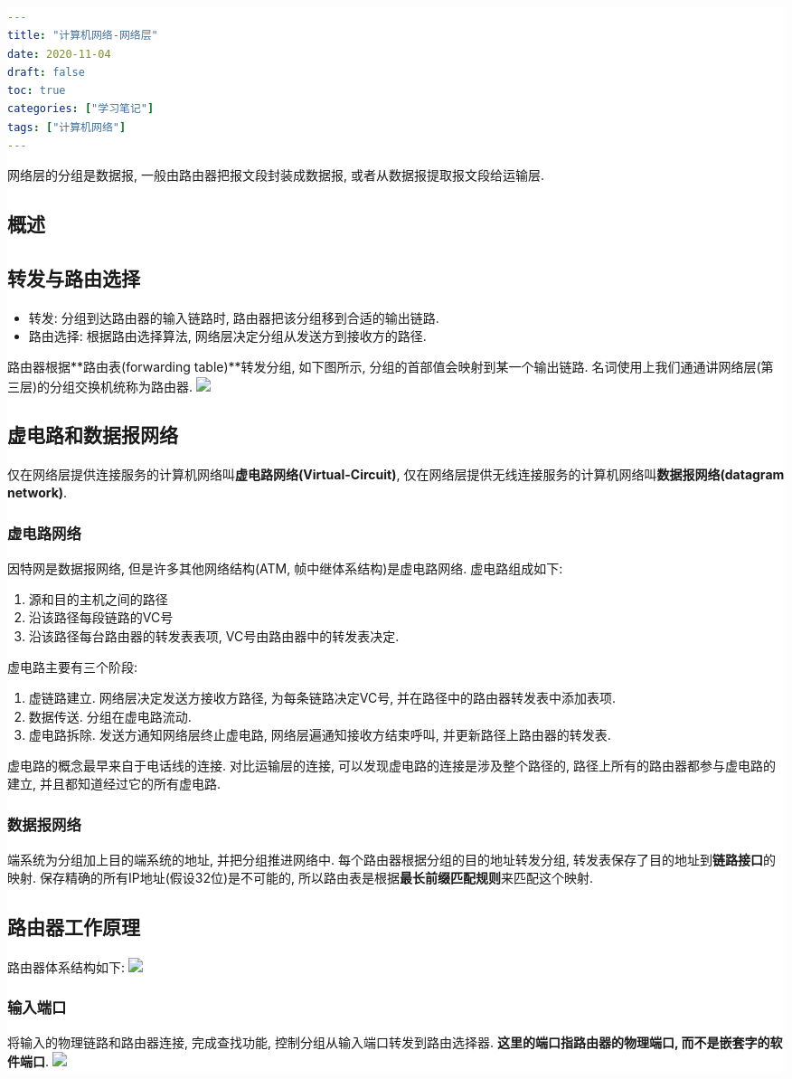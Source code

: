 ```yaml
---
title: "计算机网络-网络层"
date: 2020-11-04
draft: false
toc: true
categories: ["学习笔记"]
tags: ["计算机网络"]
---
```


网络层的分组是数据报, 一般由路由器把报文段封装成数据报, 或者从数据报提取报文段给运输层.

## 概述
## 转发与路由选择
- 转发: 分组到达路由器的输入链路时, 路由器把该分组移到合适的输出链路.
- 路由选择: 根据路由选择算法, 网络层决定分组从发送方到接收方的路径.

路由器根据**路由表(forwarding table)**转发分组, 如下图所示, 分组的首部值会映射到某一个输出链路. 名词使用上我们通通讲网络层(第三层)的分组交换机统称为路由器.
![](/notes/notes8_1.png)

## 虚电路和数据报网络
仅在网络层提供连接服务的计算机网络叫**虚电路网络(Virtual-Circuit)**, 仅在网络层提供无线连接服务的计算机网络叫**数据报网络(datagram network)**. 

### 虚电路网络
因特网是数据报网络, 但是许多其他网络结构(ATM, 帧中继体系结构)是虚电路网络. 虚电路组成如下:
1. 源和目的主机之间的路径
2. 沿该路径每段链路的VC号
3. 沿该路径每台路由器的转发表表项, VC号由路由器中的转发表决定.

虚电路主要有三个阶段:
1. 虚链路建立. 网络层决定发送方接收方路径, 为每条链路决定VC号, 并在路径中的路由器转发表中添加表项.
2. 数据传送. 分组在虚电路流动.
3. 虚电路拆除. 发送方通知网络层终止虚电路, 网络层遍通知接收方结束呼叫, 并更新路径上路由器的转发表.

虚电路的概念最早来自于电话线的连接. 对比运输层的连接, 可以发现虚电路的连接是涉及整个路径的, 路径上所有的路由器都参与虚电路的建立, 并且都知道经过它的所有虚电路. 

### 数据报网络
端系统为分组加上目的端系统的地址, 并把分组推进网络中. 每个路由器根据分组的目的地址转发分组, 转发表保存了目的地址到**链路接口**的映射. 保存精确的所有IP地址(假设32位)是不可能的, 所以路由表是根据**最长前缀匹配规则**来匹配这个映射.

## 路由器工作原理
路由器体系结构如下:
![](/notes/notes8_2.png)

### 输入端口
将输入的物理链路和路由器连接, 完成查找功能, 控制分组从输入端口转发到路由选择器. **这里的端口指路由器的物理端口, 而不是嵌套字的软件端口**.
![](/notes/notes8_3.png)
